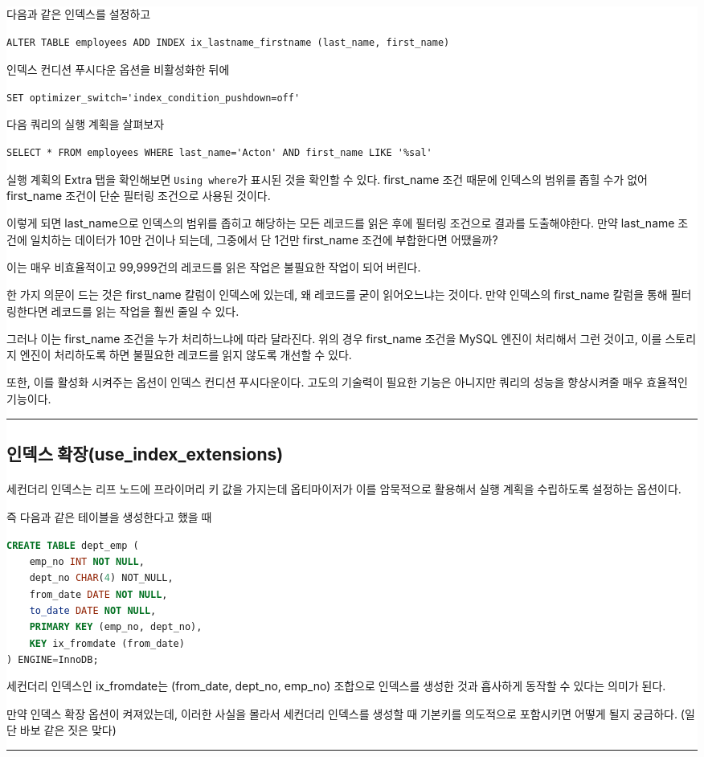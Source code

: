 다음과 같은 인덱스를 설정하고

`ALTER TABLE employees ADD INDEX ix_lastname_firstname (last_name, first_name)`

인덱스 컨디션 푸시다운 옵션을 비활성화한 뒤에

`SET optimizer_switch='index_condition_pushdown=off'`

다음 쿼리의 실행 계획을 살펴보자

`SELECT * FROM employees WHERE last_name='Acton' AND first_name LIKE '%sal'`

실행 계획의 Extra 탭을 확인해보면 `Using where`가 표시된 것을 확인할 수 있다.
first_name 조건 때문에 인덱스의 범위를 좁힐 수가 없어 first_name 조건이 단순 필터링 조건으로 사용된 것이다.

이렇게 되면 last_name으로 인덱스의 범위를 좁히고 해당하는 모든 레코드를 읽은 후에 필터링 조건으로 결과를 도출해야한다.
만약 last_name 조건에 일치하는 데이터가 10만 건이나 되는데, 그중에서 단 1건만 first_name 조건에 부합한다면 어땠을까?

이는 매우 비효율적이고 99,999건의 레코드를 읽은 작업은 불필요한 작업이 되어 버린다.

한 가지 의문이 드는 것은 first_name 칼럼이 인덱스에 있는데, 왜 레코드를 굳이 읽어오느냐는 것이다.
만약 인덱스의 first_name 칼럼을 통해 필터링한다면 레코드를 읽는 작업을 훨씬 줄일 수 있다.

그러나 이는 first_name 조건을 누가 처리하느냐에 따라 달라진다.
위의 경우 first_name 조건을 MySQL 엔진이 처리해서 그런 것이고,
이를 스토리지 엔진이 처리하도록 하면 불필요한 레코드를 읽지 않도록 개선할 수 있다.

또한, 이를 활성화 시켜주는 옵션이 인덱스 컨디션 푸시다운이다.
고도의 기술력이 필요한 기능은 아니지만 쿼리의 성능을 향상시켜줄 매우 효율적인 기능이다.

---

## 인덱스 확장(use_index_extensions)

세컨더리 인덱스는 리프 노드에 프라이머리 키 값을 가지는데 옵티마이저가 이를 암묵적으로 활용해서
실행 계획을 수립하도록 설정하는 옵션이다.

즉 다음과 같은 테이블을 생성한다고 했을 때

```sql
CREATE TABLE dept_emp (
    emp_no INT NOT NULL,
    dept_no CHAR(4) NOT_NULL,
    from_date DATE NOT NULL,
    to_date DATE NOT NULL,
    PRIMARY KEY (emp_no, dept_no),
    KEY ix_fromdate (from_date)
) ENGINE=InnoDB;
```

세컨더리 인덱스인 ix_fromdate는 (from_date, dept_no, emp_no) 조합으로 인덱스를 생성한 것과
흡사하게 동작할 수 있다는 의미가 된다.

만약 인덱스 확장 옵션이 켜져있는데,
이러한 사실을 몰라서 세컨더리 인덱스를 생성할 때 기본키를 의도적으로 포함시키면 어떻게 될지 궁금하다.
(일단 바보 같은 짓은 맞다)

---
